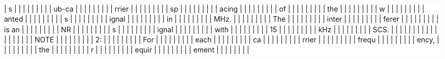 | s     |       |      |       |       |       |       |       |
| ub-ca |       |      |       |       |       |       |       |
| rrier |       |      |       |       |       |       |       |
| sp    |       |      |       |       |       |       |       |
| acing |       |      |       |       |       |       |       |
| of    |       |      |       |       |       |       |       |
| the   |       |      |       |       |       |       |       |
| w     |       |      |       |       |       |       |       |
| anted |       |      |       |       |       |       |       |
| s     |       |      |       |       |       |       |       |
| ignal |       |      |       |       |       |       |       |
| in    |       |      |       |       |       |       |       |
| MHz.  |       |      |       |       |       |       |       |
| The   |       |      |       |       |       |       |       |
| inter |       |      |       |       |       |       |       |
| ferer |       |      |       |       |       |       |       |
| is an |       |      |       |       |       |       |       |
| NR    |       |      |       |       |       |       |       |
| s     |       |      |       |       |       |       |       |
| ignal |       |      |       |       |       |       |       |
| with  |       |      |       |       |       |       |       |
| 15    |       |      |       |       |       |       |       |
| kHz   |       |      |       |       |       |       |       |
| SCS.  |       |      |       |       |       |       |       |
|       |       |      |       |       |       |       |       |
| NOTE  |       |      |       |       |       |       |       |
| 2:    |       |      |       |       |       |       |       |
| For   |       |      |       |       |       |       |       |
| each  |       |      |       |       |       |       |       |
| ca    |       |      |       |       |       |       |       |
| rrier |       |      |       |       |       |       |       |
| frequ |       |      |       |       |       |       |       |
| ency, |       |      |       |       |       |       |       |
| the   |       |      |       |       |       |       |       |
| r     |       |      |       |       |       |       |       |
| equir |       |      |       |       |       |       |       |
| ement |       |      |       |       |       |       |       |